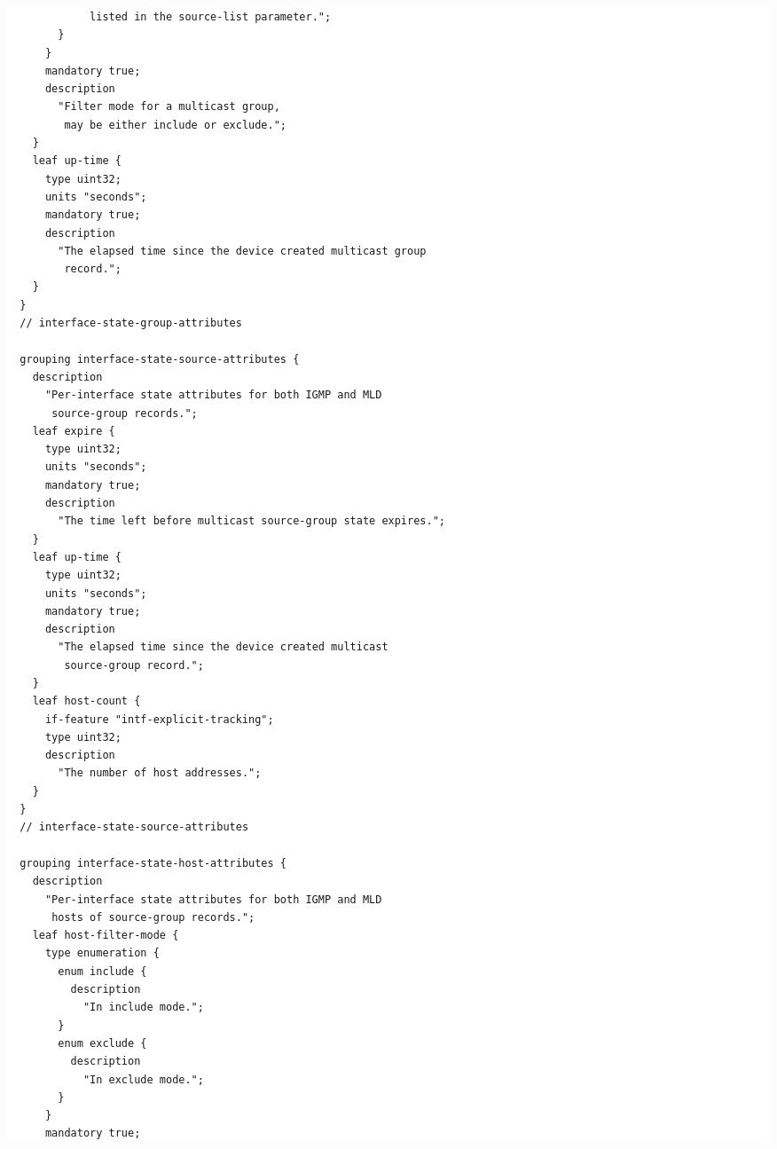 ``` {.sourcecode .lang-yang}
             listed in the source-list parameter.";
        }
      }
      mandatory true;
      description
        "Filter mode for a multicast group,
         may be either include or exclude.";
    }
    leaf up-time {
      type uint32;
      units "seconds";
      mandatory true;
      description
        "The elapsed time since the device created multicast group
         record.";
    }
  }
  // interface-state-group-attributes

  grouping interface-state-source-attributes {
    description
      "Per-interface state attributes for both IGMP and MLD
       source-group records.";
    leaf expire {
      type uint32;
      units "seconds";
      mandatory true;
      description
        "The time left before multicast source-group state expires.";
    }
    leaf up-time {
      type uint32;
      units "seconds";
      mandatory true;
      description
        "The elapsed time since the device created multicast
         source-group record.";
    }
    leaf host-count {
      if-feature "intf-explicit-tracking";
      type uint32;
      description
        "The number of host addresses.";
    }
  }
  // interface-state-source-attributes

  grouping interface-state-host-attributes {
    description
      "Per-interface state attributes for both IGMP and MLD
       hosts of source-group records.";
    leaf host-filter-mode {
      type enumeration {
        enum include {
          description
            "In include mode.";
        }
        enum exclude {
          description
            "In exclude mode.";
        }
      }
      mandatory true;
```
